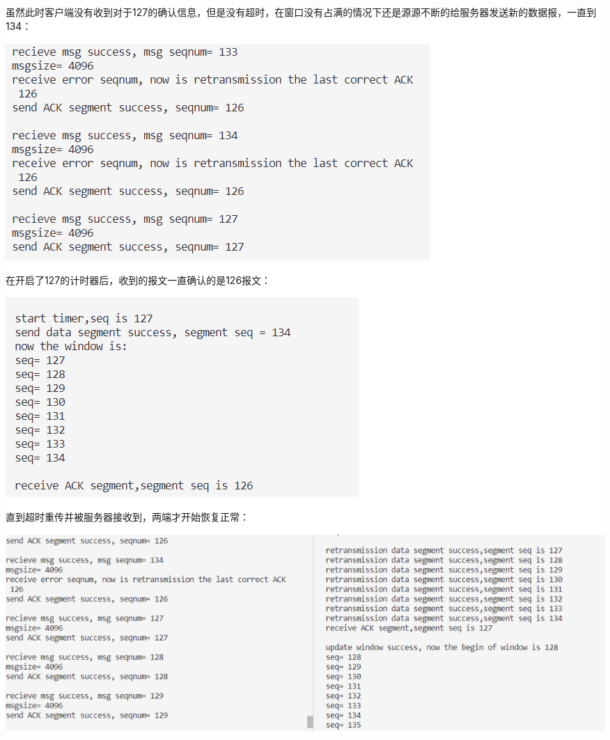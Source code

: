虽然此时客户端没有收到对于127的确认信息，但是没有超时，在窗口没有占满的情况下还是源源不断的给服务器发送新的数据报，一直到134：

![Alt text](image-6.png)

在开启了127的计时器后，收到的报文一直确认的是126报文：

![Alt text](image-7.png)

直到超时重传并被服务器接收到，两端才开始恢复正常：

![Alt text](image-8.png)